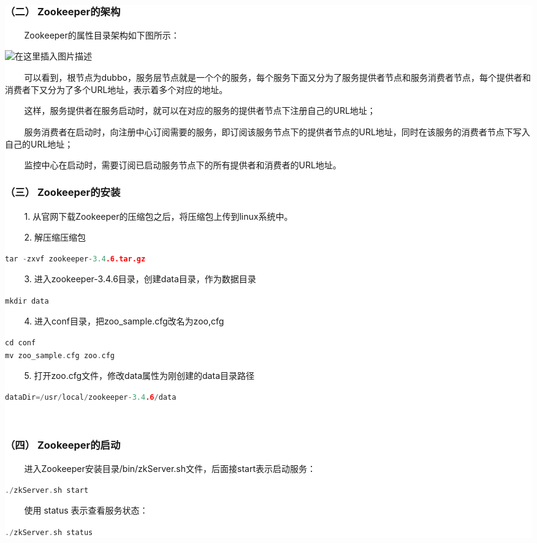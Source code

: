 
### （二）	Zookeeper的架构
&nbsp;  &nbsp;  &nbsp;  &nbsp; Zookeeper的属性目录架构如下图所示：

 ![在这里插入图片描述](https://img-blog.csdnimg.cn/20201019225141894.png?x-oss-process=image/watermark,type_ZmFuZ3poZW5naGVpdGk,shadow_10,text_aHR0cHM6Ly9ibG9nLmNzZG4ubmV0L01yd3h4eHg=,size_16,color_FFFFFF,t_70#pic_center)


&nbsp;  &nbsp;  &nbsp;  &nbsp; 可以看到，根节点为dubbo，服务层节点就是一个个的服务，每个服务下面又分为了服务提供者节点和服务消费者节点，每个提供者和消费者下又分为了多个URL地址，表示着多个对应的地址。

&nbsp;  &nbsp;  &nbsp;  &nbsp; 这样，服务提供者在服务启动时，就可以在对应的服务的提供者节点下注册自己的URL地址；

&nbsp;  &nbsp;  &nbsp;  &nbsp; 服务消费者在启动时，向注册中心订阅需要的服务，即订阅该服务节点下的提供者节点的URL地址，同时在该服务的消费者节点下写入自己的URL地址；

&nbsp;  &nbsp;  &nbsp;  &nbsp; 监控中心在启动时，需要订阅已启动服务节点下的所有提供者和消费者的URL地址。
<br>



### （三）	Zookeeper的安装
&nbsp;  &nbsp;  &nbsp;  &nbsp; 1.	从官网下载Zookeeper的压缩包之后，将压缩包上传到linux系统中。

&nbsp;  &nbsp;  &nbsp;  &nbsp; 2.	解压缩压缩包

```cpp
tar -zxvf zookeeper-3.4.6.tar.gz
```

&nbsp;  &nbsp;  &nbsp;  &nbsp; 3.	进入zookeeper-3.4.6目录，创建data目录，作为数据目录

```cpp
mkdir data
```

&nbsp;  &nbsp;  &nbsp;  &nbsp; 4.	进入conf目录，把zoo_sample.cfg改名为zoo,cfg

```cpp
cd conf
mv zoo_sample.cfg zoo.cfg
```

&nbsp;  &nbsp;  &nbsp;  &nbsp; 5.	打开zoo.cfg文件，修改data属性为刚创建的data目录路径

```cpp
dataDir=/usr/local/zookeeper-3.4.6/data
```
<br>



### （四）	Zookeeper的启动
&nbsp;  &nbsp;  &nbsp;  &nbsp; 进入Zookeeper安装目录/bin/zkServer.sh文件，后面接start表示启动服务：

```cpp
./zkServer.sh start
```

&nbsp;  &nbsp;  &nbsp;  &nbsp; 使用 status 表示查看服务状态：

```cpp
./zkServer.sh status
```
